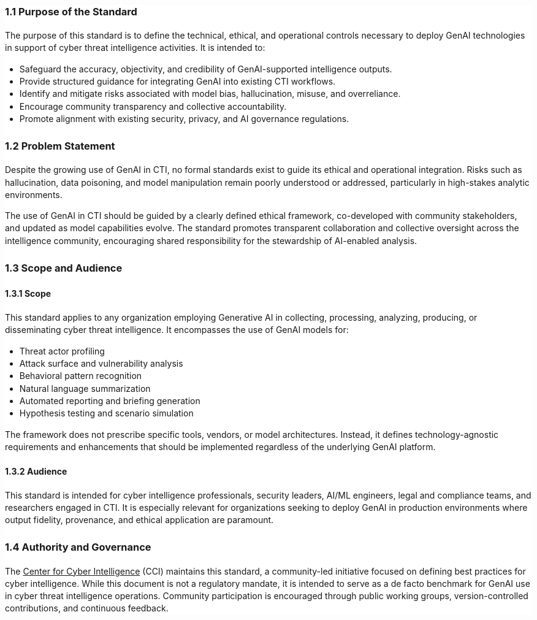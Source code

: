 ### 1.1 Purpose of the Standard

The purpose of this standard is to define the technical, ethical, and operational controls necessary to deploy GenAI technologies in support of cyber threat intelligence activities. It is intended to:

- Safeguard the accuracy, objectivity, and credibility of GenAI-supported intelligence outputs.
- Provide structured guidance for integrating GenAI into existing CTI workflows.
- Identify and mitigate risks associated with model bias, hallucination, misuse, and overreliance.
- Encourage community transparency and collective accountability.
- Promote alignment with existing security, privacy, and AI governance regulations.

### 1.2 Problem Statement

Despite the growing use of GenAI in CTI, no formal standards exist to guide its ethical and operational integration. Risks such as hallucination, data poisoning, and model manipulation remain poorly understood or addressed, particularly in high-stakes analytic environments.

The use of GenAI in CTI should be guided by a clearly defined ethical framework, co-developed with community stakeholders, and updated as model capabilities evolve. The standard promotes transparent collaboration and collective oversight across the intelligence community, encouraging shared responsibility for the stewardship of AI-enabled analysis.

### 1.3 Scope and Audience
#### 1.3.1 **Scope**

This standard applies to any organization employing Generative AI in collecting, processing, analyzing, producing, or disseminating cyber threat intelligence. It encompasses the use of GenAI models for:

- Threat actor profiling
- Attack surface and vulnerability analysis
- Behavioral pattern recognition
- Natural language summarization
- Automated reporting and briefing generation
- Hypothesis testing and scenario simulation

The framework does not prescribe specific tools, vendors, or model architectures. Instead, it defines technology-agnostic requirements and enhancements that should be implemented regardless of the underlying GenAI platform.

#### 1.3.2 **Audience**

This standard is intended for cyber intelligence professionals, security leaders, AI/ML engineers, legal and compliance teams, and researchers engaged in CTI. It is especially relevant for organizations seeking to deploy GenAI in production environments where output fidelity, provenance, and ethical application are paramount.

### 1.4 **Authority and Governance**

The [Center for Cyber Intelligence](https://centerforcyberintelligence.org) (CCI) maintains this standard, a community-led initiative focused on defining best practices for cyber intelligence. While this document is not a regulatory mandate, it is intended to serve as a de facto benchmark for GenAI use in cyber threat intelligence operations. Community participation is encouraged through public working groups, version-controlled contributions, and continuous feedback.
